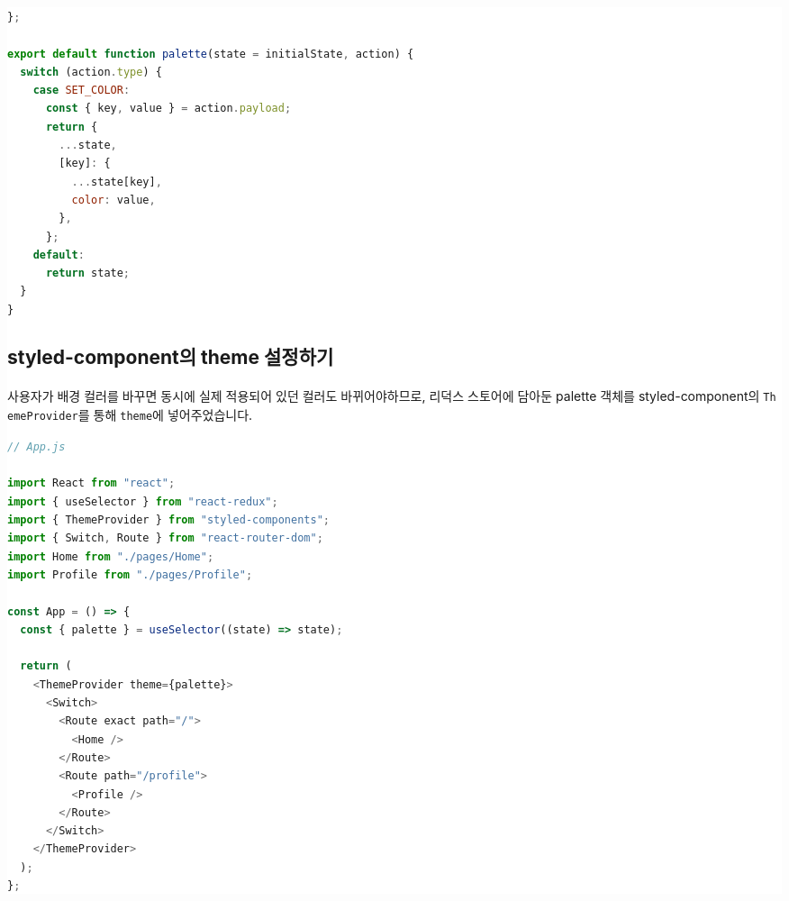 ```js
};

export default function palette(state = initialState, action) {
  switch (action.type) {
    case SET_COLOR:
      const { key, value } = action.payload;
      return {
        ...state,
        [key]: {
          ...state[key],
          color: value,
        },
      };
    default:
      return state;
  }
}
```

## styled-component의 theme 설정하기

사용자가 배경 컬러를 바꾸면 동시에 실제 적용되어 있던 컬러도 바뀌어야하므로, 리덕스 스토어에 담아둔 palette 객체를 styled-component의 `ThemeProvider`를 통해 `theme`에 넣어주었습니다.

```js
// App.js

import React from "react";
import { useSelector } from "react-redux";
import { ThemeProvider } from "styled-components";
import { Switch, Route } from "react-router-dom";
import Home from "./pages/Home";
import Profile from "./pages/Profile";

const App = () => {
  const { palette } = useSelector((state) => state);

  return (
    <ThemeProvider theme={palette}>
      <Switch>
        <Route exact path="/">
          <Home />
        </Route>
        <Route path="/profile">
          <Profile />
        </Route>
      </Switch>
    </ThemeProvider>
  );
};
```

